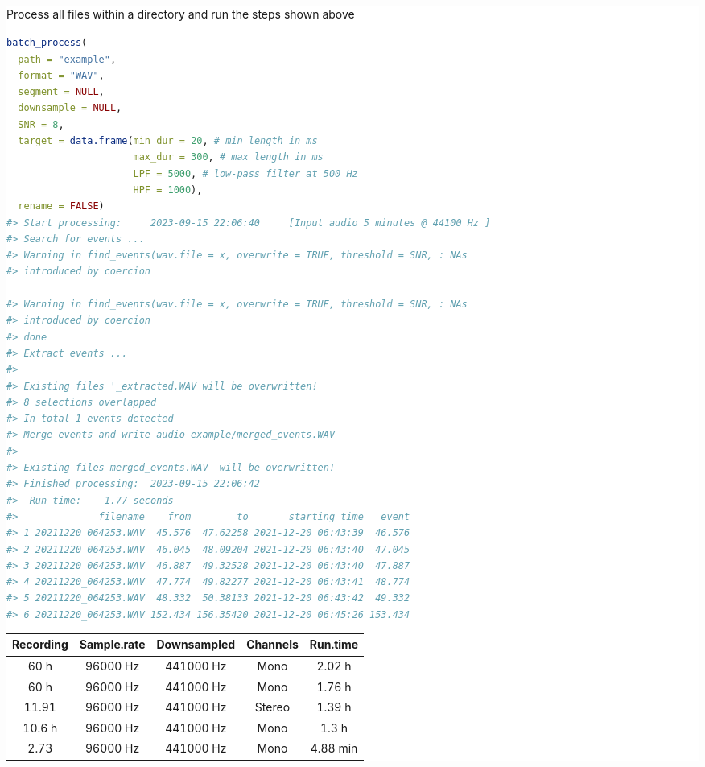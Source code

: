 Process all files within a directory and run the steps shown above

``` r
batch_process(
  path = "example",
  format = "WAV",
  segment = NULL,
  downsample = NULL,
  SNR = 8,
  target = data.frame(min_dur = 20, # min length in ms
                      max_dur = 300, # max length in ms
                      LPF = 5000, # low-pass filter at 500 Hz
                      HPF = 1000),
  rename = FALSE)
#> Start processing:     2023-09-15 22:06:40     [Input audio 5 minutes @ 44100 Hz ]
#> Search for events ...
#> Warning in find_events(wav.file = x, overwrite = TRUE, threshold = SNR, : NAs
#> introduced by coercion

#> Warning in find_events(wav.file = x, overwrite = TRUE, threshold = SNR, : NAs
#> introduced by coercion
#> done
#> Extract events ... 
#> 
#> Existing files '_extracted.WAV will be overwritten!
#> 8 selections overlapped
#> In total 1 events detected
#> Merge events and write audio example/merged_events.WAV
#> 
#> Existing files merged_events.WAV  will be overwritten!
#> Finished processing:  2023-09-15 22:06:42 
#>  Run time:    1.77 seconds
#>              filename    from        to       starting_time   event
#> 1 20211220_064253.WAV  45.576  47.62258 2021-12-20 06:43:39  46.576
#> 2 20211220_064253.WAV  46.045  48.09204 2021-12-20 06:43:40  47.045
#> 3 20211220_064253.WAV  46.887  49.32528 2021-12-20 06:43:40  47.887
#> 4 20211220_064253.WAV  47.774  49.82277 2021-12-20 06:43:41  48.774
#> 5 20211220_064253.WAV  48.332  50.38133 2021-12-20 06:43:42  49.332
#> 6 20211220_064253.WAV 152.434 156.35420 2021-12-20 06:45:26 153.434
```

| Recording | Sample.rate | Downsampled | Channels | Run.time |
|:---------:|:-----------:|:-----------:|:--------:|:--------:|
|   60 h    |  96000 Hz   |  441000 Hz  |   Mono   |  2.02 h  |
|   60 h    |  96000 Hz   |  441000 Hz  |   Mono   |  1.76 h  |
|   11.91   |  96000 Hz   |  441000 Hz  |  Stereo  |  1.39 h  |
|  10.6 h   |  96000 Hz   |  441000 Hz  |   Mono   |  1.3 h   |
|   2.73    |  96000 Hz   |  441000 Hz  |   Mono   | 4.88 min |
